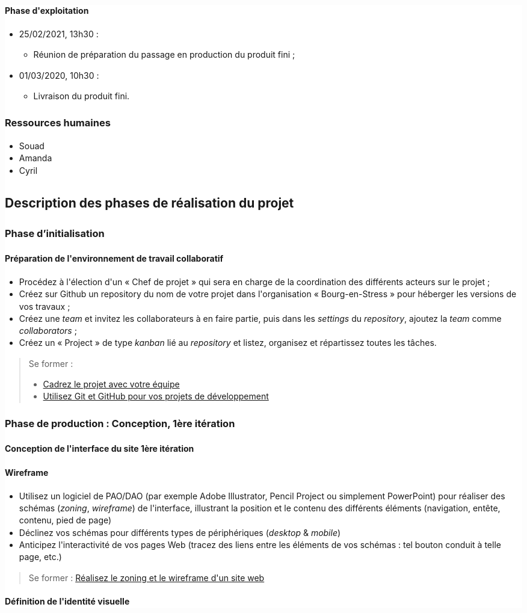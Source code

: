 #### Phase d'exploitation

- 25/02/2021, 13h30 : 
    - Réunion de préparation du passage en production du produit fini ;

- 01/03/2020, 10h30 :
    - Livraison du produit fini.

### Ressources humaines
- Souad
- Amanda
- Cyril


## Description des phases de réalisation du projet 


### Phase d’initialisation

#### Préparation de l'environnement de travail collaboratif
- Procédez à l'élection d'un « Chef de projet » qui sera en charge de la coordination des différents acteurs sur le projet ; 
- Créez sur Github un repository du nom de votre projet dans l'organisation « Bourg-en-Stress » pour héberger les versions de vos travaux ;
- Créez une *team* et invitez les collaborateurs à en faire partie, puis dans les *settings* du *repository*, ajoutez la *team* comme *collaborators* ;
- Créez un « Project » de type *kanban*  lié au *repository* et listez, organisez et répartissez toutes les tâches.

> Se former : 
> - [Cadrez le projet avec votre équipe](https://openclassrooms.com/fr/courses/4296701-gerez-un-projet-digital-avec-une-methodologie-en-cascade/4303766-cadrez-le-projet-avec-votre-equipe)
> - [Utilisez Git et GitHub pour vos projets de développement](https://openclassrooms.com/fr/courses/5641721-utilisez-git-et-github-pour-vos-projets-de-developpement)


### Phase de production : Conception, 1ère itération

#### Conception de l'interface du site 1ère itération

#### Wireframe
- Utilisez un logiciel de PAO/DAO (par exemple Adobe Illustrator, Pencil Project ou simplement PowerPoint) pour réaliser des schémas (*zoning*, *wireframe*) de l'interface, illustrant la position et le contenu des différents éléments (navigation, entête, contenu, pied de page)
- Déclinez vos schémas pour différents types de périphériques (*desktop* & *mobile*)
- Anticipez l'interactivité de vos pages Web (tracez des liens entre les éléments de vos schémas : tel bouton conduit à telle page, etc.)

> Se former :  [Réalisez le zoning et le wireframe d'un site web](https://openclassrooms.com/fr/courses/4296701-gerez-un-projet-digital-avec-une-methodologie-en-cascade/4308346-realisez-le-zoning-et-le-wireframe-dun-site-web)

#### Définition de l'identité visuelle
